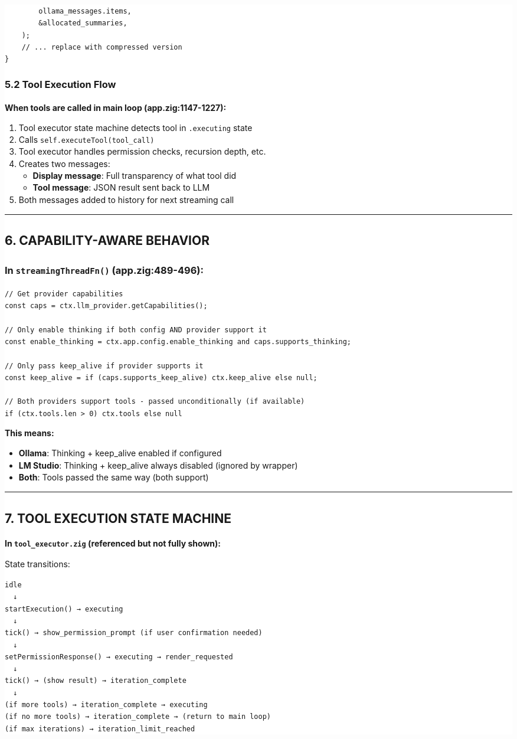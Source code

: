 ```zig
        ollama_messages.items,
        &allocated_summaries,
    );
    // ... replace with compressed version
}
```

### 5.2 Tool Execution Flow

**When tools are called in main loop (app.zig:1147-1227):**
1. Tool executor state machine detects tool in `.executing` state
2. Calls `self.executeTool(tool_call)` 
3. Tool executor handles permission checks, recursion depth, etc.
4. Creates two messages:
   - **Display message**: Full transparency of what tool did
   - **Tool message**: JSON result sent back to LLM
5. Both messages added to history for next streaming call

---

## 6. CAPABILITY-AWARE BEHAVIOR

### In `streamingThreadFn()` (app.zig:489-496):

```zig
// Get provider capabilities
const caps = ctx.llm_provider.getCapabilities();

// Only enable thinking if both config AND provider support it
const enable_thinking = ctx.app.config.enable_thinking and caps.supports_thinking;

// Only pass keep_alive if provider supports it
const keep_alive = if (caps.supports_keep_alive) ctx.keep_alive else null;

// Both providers support tools - passed unconditionally (if available)
if (ctx.tools.len > 0) ctx.tools else null
```

**This means:**
- **Ollama**: Thinking + keep_alive enabled if configured
- **LM Studio**: Thinking + keep_alive always disabled (ignored by wrapper)
- **Both**: Tools passed the same way (both support)

---

## 7. TOOL EXECUTION STATE MACHINE

**In `tool_executor.zig` (referenced but not fully shown):**

State transitions:
```
idle
  ↓
startExecution() → executing
  ↓
tick() → show_permission_prompt (if user confirmation needed)
  ↓
setPermissionResponse() → executing → render_requested
  ↓
tick() → (show result) → iteration_complete
  ↓
(if more tools) → iteration_complete → executing
(if no more tools) → iteration_complete → (return to main loop)
(if max iterations) → iteration_limit_reached
```